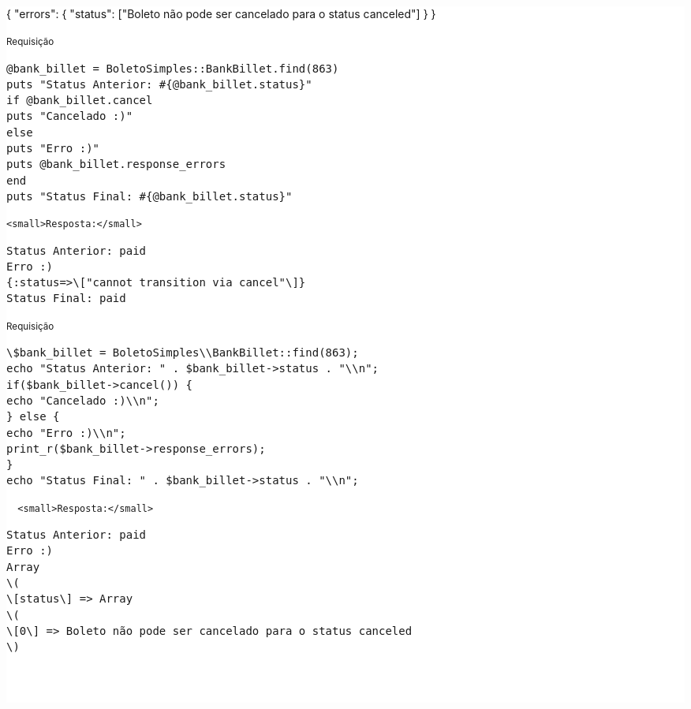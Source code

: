 {
"errors": {
"status": \["Boleto não pode ser cancelado para o status canceled"\]
}
}
</pre>
</div>
<div class="tab-pane" id="ruby5">
<small>Requisição</small>

<pre class="ruby">
@bank_billet = BoletoSimples::BankBillet.find(863)
puts "Status Anterior: #{@bank_billet.status}"
if @bank_billet.cancel
puts "Cancelado :)"
else
puts "Erro :)"
puts @bank_billet.response_errors
end
puts "Status Final: #{@bank_billet.status}"
</pre>

    <small>Resposta:</small>

<pre class="ruby">
Status Anterior: paid
Erro :)
{:status=>\["cannot transition via cancel"\]}
Status Final: paid
</pre>

</div>
<div class="tab-pane" id="php5">
<small>Requisição</small>

<pre class="php">
\$bank_billet = BoletoSimples\\BankBillet::find(863);
echo "Status Anterior: " . $bank_billet->status . "\\n";
if($bank_billet->cancel()) {
echo "Cancelado :)\\n";
} else {
echo "Erro :)\\n";
print_r($bank_billet->response_errors);
}
echo "Status Final: " . $bank_billet->status . "\\n";
</pre>

      <small>Resposta:</small>

<pre class="php">
Status Anterior: paid
Erro :)
Array
\(
\[status\] => Array
\(
\[0\] => Boleto não pode ser cancelado para o status canceled
\)
